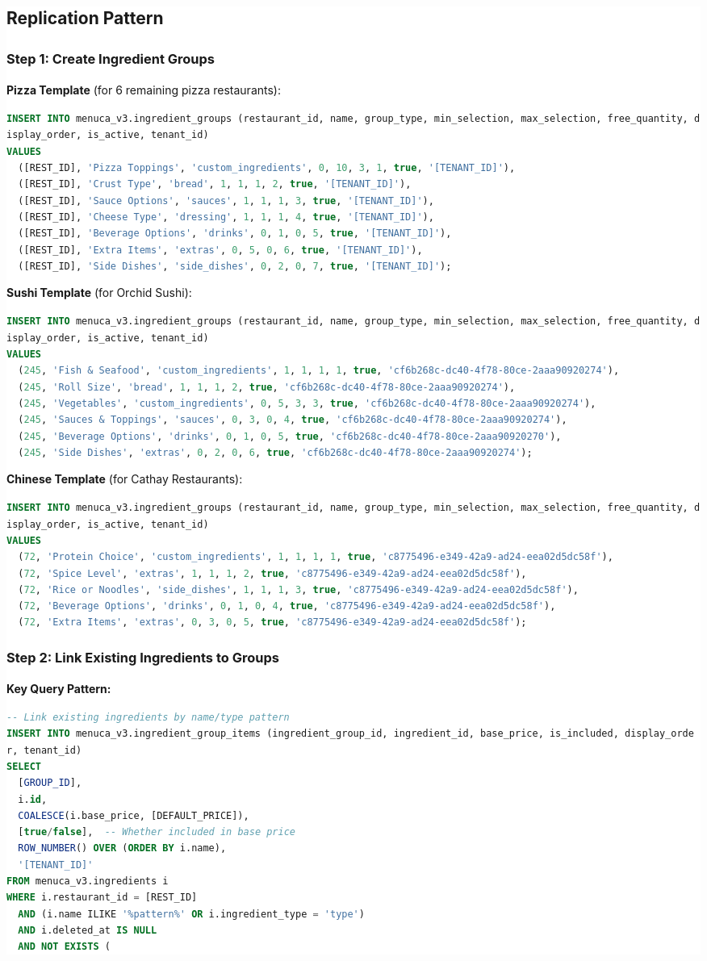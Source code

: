 ## Replication Pattern

### Step 1: Create Ingredient Groups

**Pizza Template** (for 6 remaining pizza restaurants):
```sql
INSERT INTO menuca_v3.ingredient_groups (restaurant_id, name, group_type, min_selection, max_selection, free_quantity, display_order, is_active, tenant_id)
VALUES
  ([REST_ID], 'Pizza Toppings', 'custom_ingredients', 0, 10, 3, 1, true, '[TENANT_ID]'),
  ([REST_ID], 'Crust Type', 'bread', 1, 1, 1, 2, true, '[TENANT_ID]'),
  ([REST_ID], 'Sauce Options', 'sauces', 1, 1, 1, 3, true, '[TENANT_ID]'),
  ([REST_ID], 'Cheese Type', 'dressing', 1, 1, 1, 4, true, '[TENANT_ID]'),
  ([REST_ID], 'Beverage Options', 'drinks', 0, 1, 0, 5, true, '[TENANT_ID]'),
  ([REST_ID], 'Extra Items', 'extras', 0, 5, 0, 6, true, '[TENANT_ID]'),
  ([REST_ID], 'Side Dishes', 'side_dishes', 0, 2, 0, 7, true, '[TENANT_ID]');
```

**Sushi Template** (for Orchid Sushi):
```sql
INSERT INTO menuca_v3.ingredient_groups (restaurant_id, name, group_type, min_selection, max_selection, free_quantity, display_order, is_active, tenant_id)
VALUES
  (245, 'Fish & Seafood', 'custom_ingredients', 1, 1, 1, 1, true, 'cf6b268c-dc40-4f78-80ce-2aaa90920274'),
  (245, 'Roll Size', 'bread', 1, 1, 1, 2, true, 'cf6b268c-dc40-4f78-80ce-2aaa90920274'),
  (245, 'Vegetables', 'custom_ingredients', 0, 5, 3, 3, true, 'cf6b268c-dc40-4f78-80ce-2aaa90920274'),
  (245, 'Sauces & Toppings', 'sauces', 0, 3, 0, 4, true, 'cf6b268c-dc40-4f78-80ce-2aaa90920274'),
  (245, 'Beverage Options', 'drinks', 0, 1, 0, 5, true, 'cf6b268c-dc40-4f78-80ce-2aaa90920270'),
  (245, 'Side Dishes', 'extras', 0, 2, 0, 6, true, 'cf6b268c-dc40-4f78-80ce-2aaa90920274');
```

**Chinese Template** (for Cathay Restaurants):
```sql
INSERT INTO menuca_v3.ingredient_groups (restaurant_id, name, group_type, min_selection, max_selection, free_quantity, display_order, is_active, tenant_id)
VALUES
  (72, 'Protein Choice', 'custom_ingredients', 1, 1, 1, 1, true, 'c8775496-e349-42a9-ad24-eea02d5dc58f'),
  (72, 'Spice Level', 'extras', 1, 1, 1, 2, true, 'c8775496-e349-42a9-ad24-eea02d5dc58f'),
  (72, 'Rice or Noodles', 'side_dishes', 1, 1, 1, 3, true, 'c8775496-e349-42a9-ad24-eea02d5dc58f'),
  (72, 'Beverage Options', 'drinks', 0, 1, 0, 4, true, 'c8775496-e349-42a9-ad24-eea02d5dc58f'),
  (72, 'Extra Items', 'extras', 0, 3, 0, 5, true, 'c8775496-e349-42a9-ad24-eea02d5dc58f');
```

### Step 2: Link Existing Ingredients to Groups

**Key Query Pattern:**
```sql
-- Link existing ingredients by name/type pattern
INSERT INTO menuca_v3.ingredient_group_items (ingredient_group_id, ingredient_id, base_price, is_included, display_order, tenant_id)
SELECT 
  [GROUP_ID],
  i.id,
  COALESCE(i.base_price, [DEFAULT_PRICE]),
  [true/false],  -- Whether included in base price
  ROW_NUMBER() OVER (ORDER BY i.name),
  '[TENANT_ID]'
FROM menuca_v3.ingredients i
WHERE i.restaurant_id = [REST_ID]
  AND (i.name ILIKE '%pattern%' OR i.ingredient_type = 'type')
  AND i.deleted_at IS NULL
  AND NOT EXISTS (
```
